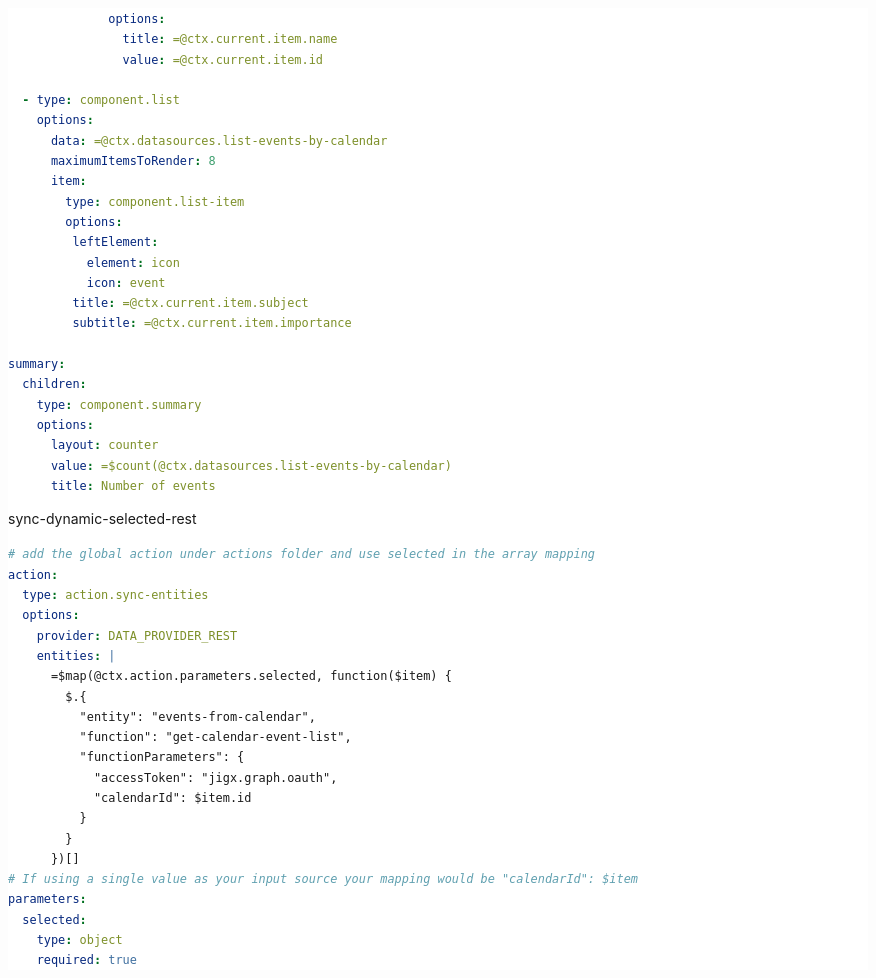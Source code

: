 ```yaml
              options:
                title: =@ctx.current.item.name
                value: =@ctx.current.item.id
  
  - type: component.list
    options:
      data: =@ctx.datasources.list-events-by-calendar
      maximumItemsToRender: 8
      item: 
        type: component.list-item
        options:
         leftElement: 
           element: icon
           icon: event
         title: =@ctx.current.item.subject
         subtitle: =@ctx.current.item.importance

summary:
  children:
    type: component.summary
    options: 
      layout: counter
      value: =$count(@ctx.datasources.list-events-by-calendar)
      title: Number of events
```

sync-dynamic-selected-rest

```yaml
# add the global action under actions folder and use selected in the array mapping 
action: 
  type: action.sync-entities
  options:
    provider: DATA_PROVIDER_REST
    entities: |
      =$map(@ctx.action.parameters.selected, function($item) {
        $.{
          "entity": "events-from-calendar",
          "function": "get-calendar-event-list",
          "functionParameters": {
            "accessToken": "jigx.graph.oauth",
            "calendarId": $item.id
          }
        }
      })[]
# If using a single value as your input source your mapping would be "calendarId": $item
parameters:
  selected: 
    type: object 
    required: true
```
